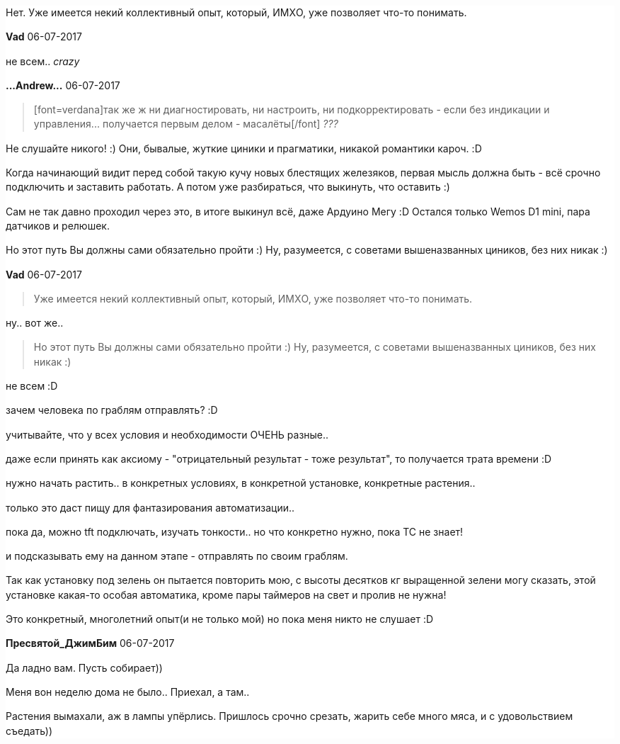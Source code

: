 Нет. Уже имеется некий коллективный опыт, который, ИМХO, уже позволяет что-то понимать.


**Vad** 06-07-2017

не всем.. *crazy*


**...Andrew...** 06-07-2017

> [font=verdana]так же ж ни диагностировать, ни настроить, ни подкорректировать - если без индикации и управления... получается первым делом - масалёты[/font] *???*

Не слушайте никого! :) Они, бывалые, жуткие циники и прагматики, никакой романтики кароч. :D

Когда начинающий видит перед собой такую кучу новых блестящих железяков, первая мысль должна быть - всё срочно подключить и заставить работать. А потом уже разбираться, что выкинуть, что оставить :)

Сам не так давно проходил через это, в итоге выкинул всё, даже Ардуино Мегу :D Остался только Wemos D1 mini, пара датчиков и релюшек. 

Но этот путь Вы должны сами обязательно пройти :) Ну, разумеется, с советами вышеназванных циников, без них никак :)


**Vad** 06-07-2017

> Уже имеется некий коллективный опыт, который, ИМХO, уже позволяет что-то понимать.

ну.. вот же..

> Но этот путь Вы должны сами обязательно пройти :) Ну, разумеется, с советами вышеназванных циников, без них никак :)

не всем :D

зачем человека по граблям отправлять? :D

учитывайте, что у всех условия и необходимости ОЧЕНЬ разные..

даже если принять как аксиому - "отрицательный результат - тоже результат", то получается трата времени :D

нужно начать растить.. в конкретных условиях, в конкретной установке, конкретные растения..

только это даст пищу для фантазирования автоматизации..

пока да, можно tft подключать, изучать тонкости.. но что конкретно нужно, пока ТС не знает!

и подсказывать ему на данном этапе - отправлять по своим граблям.

Так как установку под зелень он пытается повторить мою, с высоты десятков кг выращенной зелени могу сказать, этой установке какая-то особая автоматика, кроме пары таймеров на свет и пролив не нужна!

Это конкретный, многолетний опыт(и не только мой) но пока меня никто не слушает :D


**Пресвятой_ДжимБим** 06-07-2017

Да ладно вам. Пусть собирает))

Меня вон неделю дома не было.. Приехал, а там..

Растения вымахали, аж в лампы упёрлись. Пришлось срочно срезать, жарить себе много мяса, и с удовольствием съедать))
